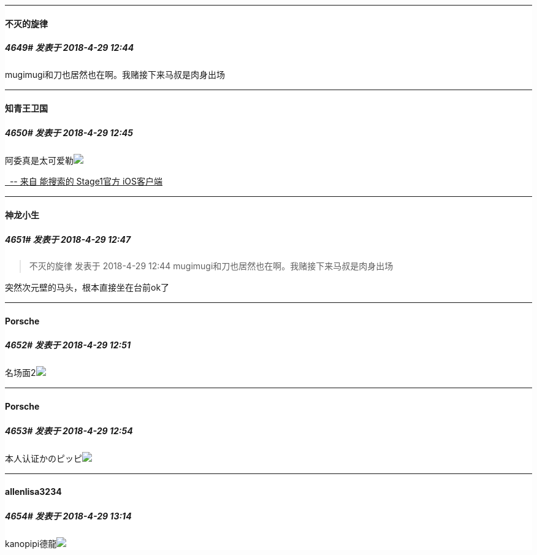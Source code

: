 
-----

####  不灭的旋律  
##### 4649#       发表于 2018-4-29 12:44


mugimugi和刀也居然也在啊。我赌接下来马叔是肉身出场


-----

####  知青王卫国  
##### 4650#       发表于 2018-4-29 12:45


阿委真是太可爱勒<img src="https://static.saraba1st.com/image/smiley/face2017/077.png" referrerpolicy="no-referrer">

[  -- 来自 能搜索的 Stage1官方 iOS客户端](https://itunes.apple.com/fi/app/saraba1st/id1221237470?mt=8)


-----

####  神龙小生  
##### 4651#       发表于 2018-4-29 12:47


<blockquote>不灭的旋律 发表于 2018-4-29 12:44
mugimugi和刀也居然也在啊。我赌接下来马叔是肉身出场</blockquote>
突然次元壁的马头，根本直接坐在台前ok了


-----

####  Porsche  
##### 4652#       发表于 2018-4-29 12:51


名场面2<img src="https://static.saraba1st.com/image/smiley/face2017/167.png" referrerpolicy="no-referrer">


-----

####  Porsche  
##### 4653#       发表于 2018-4-29 12:54


本人认证かのピッピ<img src="https://static.saraba1st.com/image/smiley/face2017/073.png" referrerpolicy="no-referrer">


-----

####  allenlisa3234  
##### 4654#       发表于 2018-4-29 13:14


kanopipi德龍<img src="https://static.saraba1st.com/image/smiley/face2017/153.png" referrerpolicy="no-referrer">
